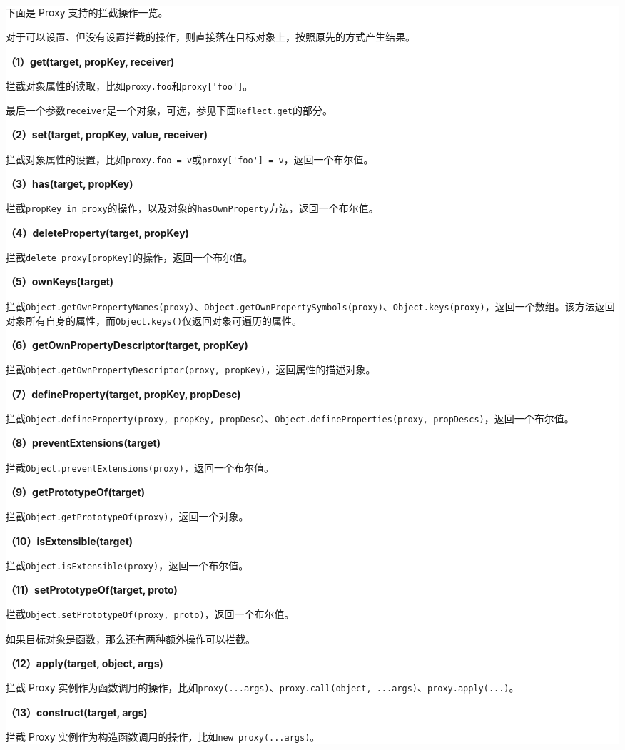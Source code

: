 下面是 Proxy 支持的拦截操作一览。

对于可以设置、但没有设置拦截的操作，则直接落在目标对象上，按照原先的方式产生结果。

**（1）get(target, propKey, receiver)**

拦截对象属性的读取，比如`proxy.foo`和`proxy['foo']`。

最后一个参数`receiver`是一个对象，可选，参见下面`Reflect.get`的部分。

**（2）set(target, propKey, value, receiver)**

拦截对象属性的设置，比如`proxy.foo = v`或`proxy['foo'] = v`，返回一个布尔值。

**（3）has(target, propKey)**

拦截`propKey in proxy`的操作，以及对象的`hasOwnProperty`方法，返回一个布尔值。

**（4）deleteProperty(target, propKey)**

拦截`delete proxy[propKey]`的操作，返回一个布尔值。

**（5）ownKeys(target)**

拦截`Object.getOwnPropertyNames(proxy)`、`Object.getOwnPropertySymbols(proxy)`、`Object.keys(proxy)`，返回一个数组。该方法返回对象所有自身的属性，而`Object.keys()`仅返回对象可遍历的属性。

**（6）getOwnPropertyDescriptor(target, propKey)**

拦截`Object.getOwnPropertyDescriptor(proxy, propKey)`，返回属性的描述对象。

**（7）defineProperty(target, propKey, propDesc)**

拦截`Object.defineProperty(proxy, propKey, propDesc）`、`Object.defineProperties(proxy, propDescs)`，返回一个布尔值。

**（8）preventExtensions(target)**

拦截`Object.preventExtensions(proxy)`，返回一个布尔值。

**（9）getPrototypeOf(target)**

拦截`Object.getPrototypeOf(proxy)`，返回一个对象。

**（10）isExtensible(target)**

拦截`Object.isExtensible(proxy)`，返回一个布尔值。

**（11）setPrototypeOf(target, proto)**

拦截`Object.setPrototypeOf(proxy, proto)`，返回一个布尔值。

如果目标对象是函数，那么还有两种额外操作可以拦截。

**（12）apply(target, object, args)**

拦截 Proxy 实例作为函数调用的操作，比如`proxy(...args)`、`proxy.call(object, ...args)`、`proxy.apply(...)`。

**（13）construct(target, args)**

拦截 Proxy 实例作为构造函数调用的操作，比如`new proxy(...args)`。




